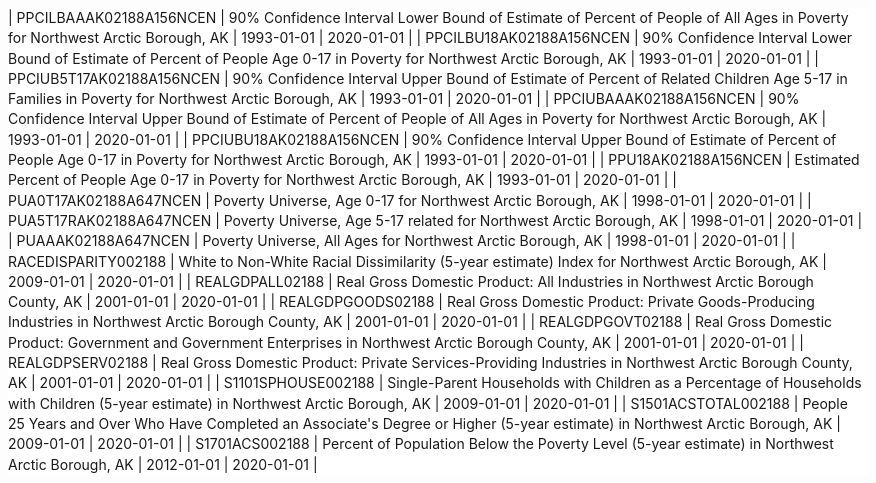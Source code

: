 | PPCILBAAAK02188A156NCEN   | 90% Confidence Interval Lower Bound of Estimate of Percent of People of All Ages in Poverty for Northwest Arctic Borough, AK                                                          | 1993-01-01          | 2020-01-01        |
| PPCILBU18AK02188A156NCEN  | 90% Confidence Interval Lower Bound of Estimate of Percent of People Age 0-17 in Poverty for Northwest Arctic Borough, AK                                                             | 1993-01-01          | 2020-01-01        |
| PPCIUB5T17AK02188A156NCEN | 90% Confidence Interval Upper Bound of Estimate of Percent of Related Children Age 5-17 in Families in Poverty for Northwest Arctic Borough, AK                                       | 1993-01-01          | 2020-01-01        |
| PPCIUBAAAK02188A156NCEN   | 90% Confidence Interval Upper Bound of Estimate of Percent of People of All Ages in Poverty for Northwest Arctic Borough, AK                                                          | 1993-01-01          | 2020-01-01        |
| PPCIUBU18AK02188A156NCEN  | 90% Confidence Interval Upper Bound of Estimate of Percent of People Age 0-17 in Poverty for Northwest Arctic Borough, AK                                                             | 1993-01-01          | 2020-01-01        |
| PPU18AK02188A156NCEN      | Estimated Percent of People Age 0-17 in Poverty for Northwest Arctic Borough, AK                                                                                                      | 1993-01-01          | 2020-01-01        |
| PUA0T17AK02188A647NCEN    | Poverty Universe, Age 0-17 for Northwest Arctic Borough, AK                                                                                                                           | 1998-01-01          | 2020-01-01        |
| PUA5T17RAK02188A647NCEN   | Poverty Universe, Age 5-17 related for Northwest Arctic Borough, AK                                                                                                                   | 1998-01-01          | 2020-01-01        |
| PUAAAK02188A647NCEN       | Poverty Universe, All Ages for Northwest Arctic Borough, AK                                                                                                                           | 1998-01-01          | 2020-01-01        |
| RACEDISPARITY002188       | White to Non-White Racial Dissimilarity (5-year estimate) Index for Northwest Arctic Borough, AK                                                                                      | 2009-01-01          | 2020-01-01        |
| REALGDPALL02188           | Real Gross Domestic Product: All Industries in Northwest Arctic Borough County, AK                                                                                                    | 2001-01-01          | 2020-01-01        |
| REALGDPGOODS02188         | Real Gross Domestic Product: Private Goods-Producing Industries in Northwest Arctic Borough County, AK                                                                                | 2001-01-01          | 2020-01-01        |
| REALGDPGOVT02188          | Real Gross Domestic Product: Government and Government Enterprises in Northwest Arctic Borough County, AK                                                                             | 2001-01-01          | 2020-01-01        |
| REALGDPSERV02188          | Real Gross Domestic Product: Private Services-Providing Industries in Northwest Arctic Borough County, AK                                                                             | 2001-01-01          | 2020-01-01        |
| S1101SPHOUSE002188        | Single-Parent Households with Children as a Percentage of Households with Children (5-year estimate) in Northwest Arctic Borough, AK                                                  | 2009-01-01          | 2020-01-01        |
| S1501ACSTOTAL002188       | People 25 Years and Over Who Have Completed an Associate's Degree or Higher (5-year estimate) in Northwest Arctic Borough, AK                                                         | 2009-01-01          | 2020-01-01        |
| S1701ACS002188            | Percent of Population Below the Poverty Level (5-year estimate) in Northwest Arctic Borough, AK                                                                                       | 2012-01-01          | 2020-01-01        |